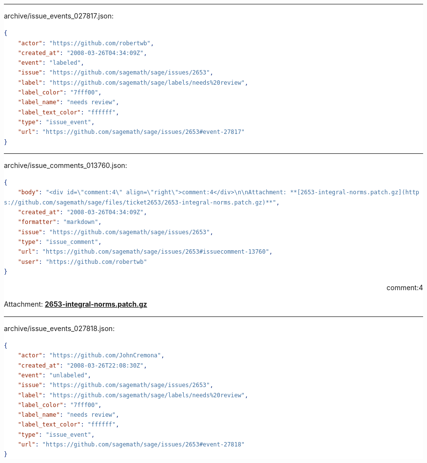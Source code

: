 

---

archive/issue_events_027817.json:
```json
{
    "actor": "https://github.com/robertwb",
    "created_at": "2008-03-26T04:34:09Z",
    "event": "labeled",
    "issue": "https://github.com/sagemath/sage/issues/2653",
    "label": "https://github.com/sagemath/sage/labels/needs%20review",
    "label_color": "7fff00",
    "label_name": "needs review",
    "label_text_color": "ffffff",
    "type": "issue_event",
    "url": "https://github.com/sagemath/sage/issues/2653#event-27817"
}
```



---

archive/issue_comments_013760.json:
```json
{
    "body": "<div id=\"comment:4\" align=\"right\">comment:4</div>\n\nAttachment: **[2653-integral-norms.patch.gz](https://github.com/sagemath/sage/files/ticket2653/2653-integral-norms.patch.gz)**",
    "created_at": "2008-03-26T04:34:09Z",
    "formatter": "markdown",
    "issue": "https://github.com/sagemath/sage/issues/2653",
    "type": "issue_comment",
    "url": "https://github.com/sagemath/sage/issues/2653#issuecomment-13760",
    "user": "https://github.com/robertwb"
}
```

<div id="comment:4" align="right">comment:4</div>

Attachment: **[2653-integral-norms.patch.gz](https://github.com/sagemath/sage/files/ticket2653/2653-integral-norms.patch.gz)**



---

archive/issue_events_027818.json:
```json
{
    "actor": "https://github.com/JohnCremona",
    "created_at": "2008-03-26T22:08:30Z",
    "event": "unlabeled",
    "issue": "https://github.com/sagemath/sage/issues/2653",
    "label": "https://github.com/sagemath/sage/labels/needs%20review",
    "label_color": "7fff00",
    "label_name": "needs review",
    "label_text_color": "ffffff",
    "type": "issue_event",
    "url": "https://github.com/sagemath/sage/issues/2653#event-27818"
}
```
